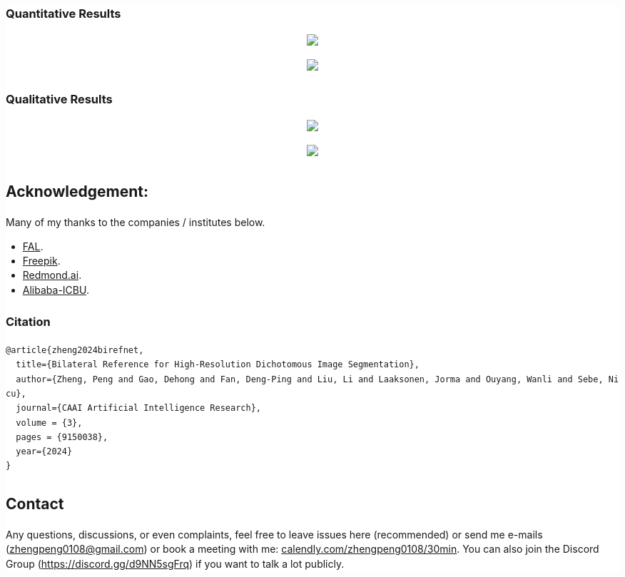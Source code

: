 
### Quantitative Results

<p align="center"><img src="https://drive.google.com/thumbnail?id=1Ymkh8WN16XMTBOS8dmPTg5eAf-NIl2m5&sz=w1620" /></p>

<p align="center"><img src="https://drive.google.com/thumbnail?id=1W0mi0ZiYbqsaGuohNXU8Gh7Zj4M3neFg&sz=w1620" /></p>



### Qualitative Results

<p align="center"><img src="https://drive.google.com/thumbnail?id=1TYZF8pVZc2V0V6g3ik4iAr9iKvJ8BNrf&sz=w1620" /></p>

<p align="center"><img src="https://drive.google.com/thumbnail?id=1ZGHC32CAdT9cwRloPzOCKWCrVQZvUAlJ&sz=w1620" /></p>


## Acknowledgement:

Many of my thanks to the companies / institutes below.
+ [FAL](https://fal.ai).
+ [Freepik](https://www.freepik.com).
+ [Redmond.ai](https://redmond.ai).
+ [Alibaba-ICBU](https://www.alibaba.com).


### Citation

```
@article{zheng2024birefnet,
  title={Bilateral Reference for High-Resolution Dichotomous Image Segmentation},
  author={Zheng, Peng and Gao, Dehong and Fan, Deng-Ping and Liu, Li and Laaksonen, Jorma and Ouyang, Wanli and Sebe, Nicu},
  journal={CAAI Artificial Intelligence Research},
  volume = {3},
  pages = {9150038},
  year={2024}
}
```



## Contact

Any questions, discussions, or even complaints, feel free to leave issues here (recommended) or send me e-mails (zhengpeng0108@gmail.com) or book a meeting with me: [calendly.com/zhengpeng0108/30min](https://calendly.com/zhengpeng0108/30min). You can also join the Discord Group (https://discord.gg/d9NN5sgFrq) if you want to talk a lot publicly.

